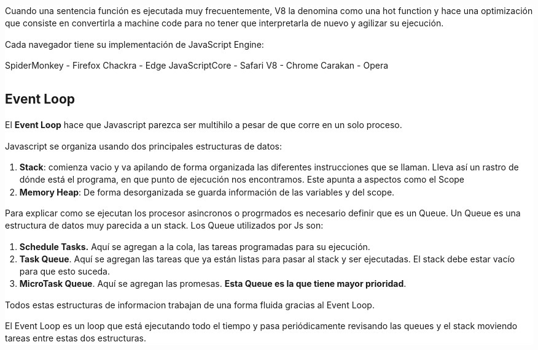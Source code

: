 Cuando una sentencia función es ejecutada muy frecuentemente, V8 la denomina como una hot function y hace una optimización que consiste en convertirla a machine code para no tener que interpretarla de nuevo y agilizar su ejecución.

Cada navegador tiene su implementación de JavaScript Engine:

SpiderMonkey - Firefox
Chackra - Edge
JavaScriptCore - Safari
V8 - Chrome
Carakan - Opera

## Event Loop
El **Event Loop** hace que Javascript parezca ser multihilo a pesar de que corre en un solo proceso.

Javascript se organiza usando dos principales estructuras de datos:

1. **Stack**: comienza vacio y va apilando de forma organizada las diferentes instrucciones que se llaman. Lleva así un rastro de dónde está el programa, en que punto de ejecución nos encontramos. Este apunta a aspectos como el Scope
2. **Memory Heap**: De forma desorganizada se guarda información de las variables y del scope.


Para explicar como se ejecutan los procesor asincronos o progrmados es necesario definir que es un Queue. Un Queue es una estructura  de datos muy parecida a un stack.
Los Queue utilizados por Js son:
1.  **Schedule Tasks.** Aquí se agregan a la cola, las tareas programadas para su ejecución.
2. **Task Queue**. Aquí se agregan las tareas que ya están listas para pasar al stack y ser ejecutadas. El stack debe estar vacío para que esto suceda.
3. **MicroTask Queue**. Aquí se agregan las promesas. **Esta Queue es la que tiene mayor prioridad**.

Todos estas estructuras de informacion trabajan de una forma fluida gracias al Event Loop.

El Event Loop es un loop que está ejecutando todo el tiempo y pasa periódicamente revisando las queues y el stack moviendo tareas entre estas dos estructuras.
